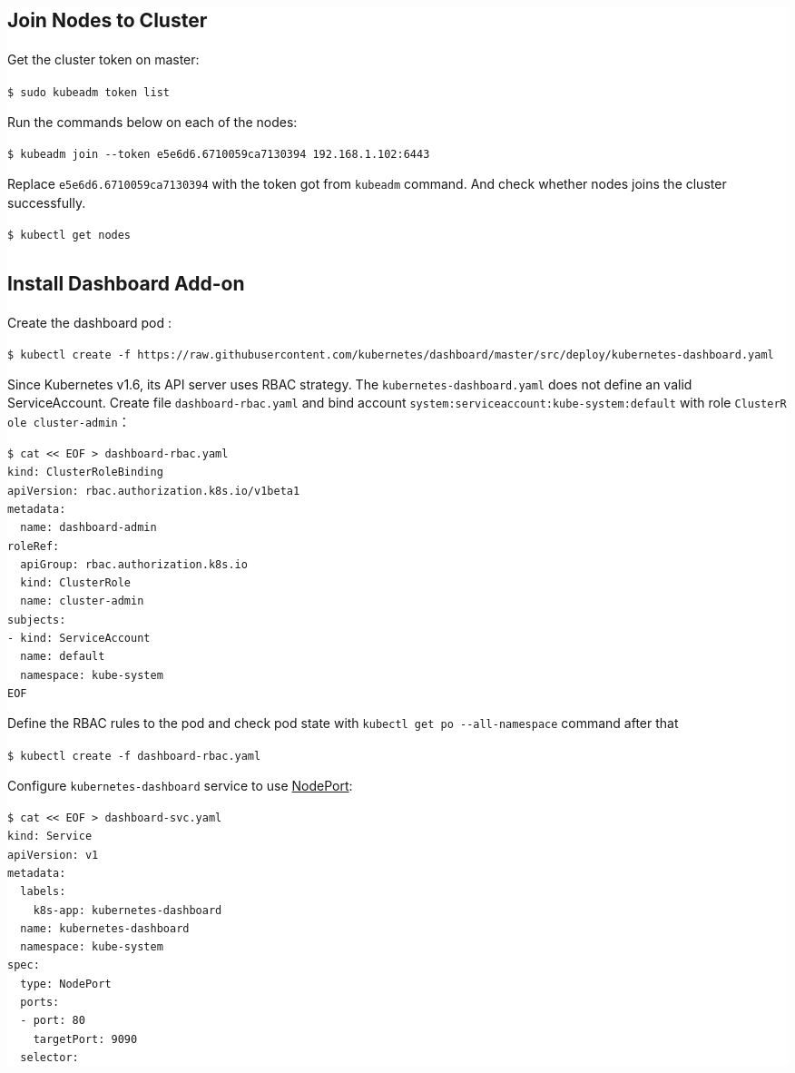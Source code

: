 ## Join Nodes to Cluster

Get the cluster token on master:
```
$ sudo kubeadm token list
```
Run the commands below on each of the nodes:
```
$ kubeadm join --token e5e6d6.6710059ca7130394 192.168.1.102:6443
```
Replace `e5e6d6.6710059ca7130394` with the token got from `kubeadm` command.
And check whether nodes joins the cluster successfully.
```
$ kubectl get nodes
```

## Install Dashboard Add-on

Create the dashboard pod :
```
$ kubectl create -f https://raw.githubusercontent.com/kubernetes/dashboard/master/src/deploy/kubernetes-dashboard.yaml
```
Since Kubernetes v1.6, its API server uses RBAC strategy. The `kubernetes-dashboard.yaml` does not define an valid ServiceAccount. Create file `dashboard-rbac.yaml` and bind account `system:serviceaccount:kube-system:default` with role `ClusterRole cluster-admin`： 
```
$ cat << EOF > dashboard-rbac.yaml 
kind: ClusterRoleBinding
apiVersion: rbac.authorization.k8s.io/v1beta1
metadata:
  name: dashboard-admin
roleRef:
  apiGroup: rbac.authorization.k8s.io
  kind: ClusterRole
  name: cluster-admin 
subjects:
- kind: ServiceAccount
  name: default
  namespace: kube-system
EOF
```
Define the RBAC rules to the pod and check pod state with `kubectl get po --all-namespace` command after that

```
$ kubectl create -f dashboard-rbac.yaml
```
 
Configure `kubernetes-dashboard` service to use [NodePort](https://kubernetes.io/docs/concepts/services-networking/service/#type-nodeport):
```
$ cat << EOF > dashboard-svc.yaml
kind: Service
apiVersion: v1
metadata:
  labels:
    k8s-app: kubernetes-dashboard
  name: kubernetes-dashboard
  namespace: kube-system
spec:
  type: NodePort
  ports:
  - port: 80
    targetPort: 9090
  selector:
```
